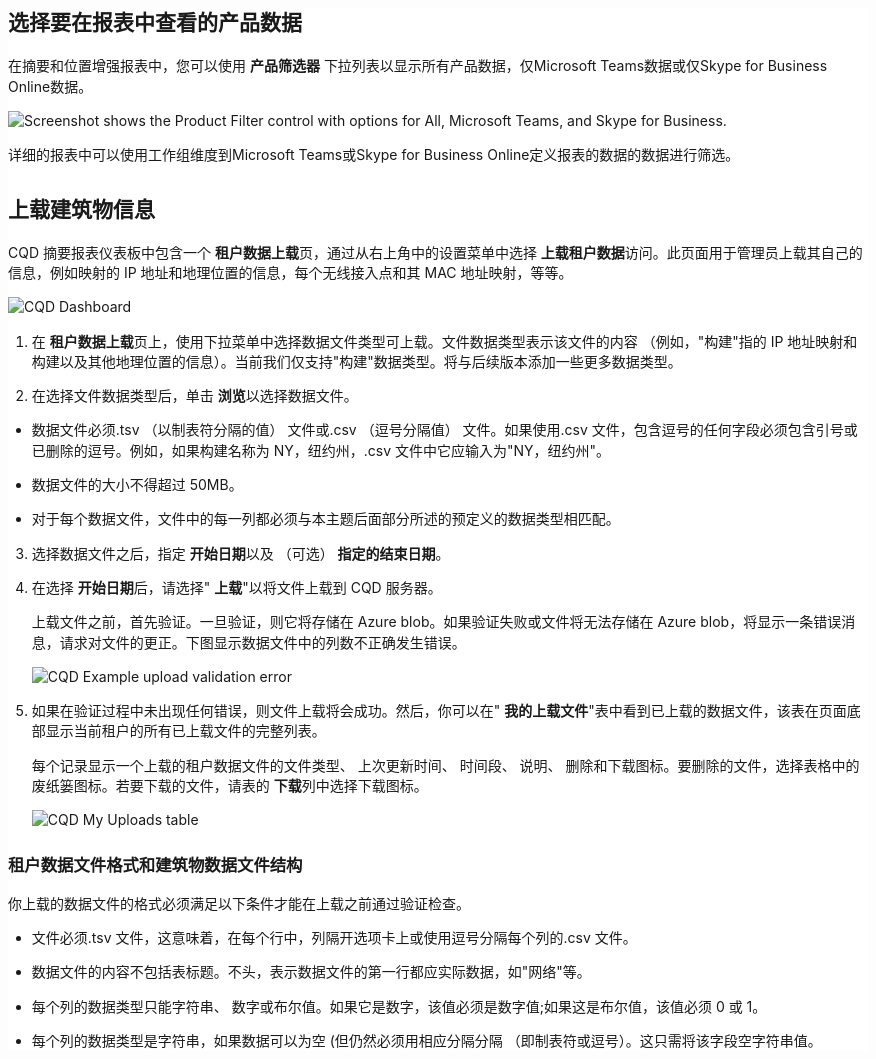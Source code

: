 ## 选择要在报表中查看的产品数据
<a name="BKMK_FeaturesOfTheCQD"> </a>

在摘要和位置增强报表中，您可以使用 **产品筛选器** 下拉列表以显示所有产品数据，仅Microsoft Teams数据或仅Skype for Business Online数据。
  
![Screenshot shows the Product Filter control with options for All, Microsoft Teams, and Skype for Business.](../images/206ad818-0f72-4c8e-b25e-3cc8fcfbef05.png)
  
详细的报表中可以使用工作组维度到Microsoft Teams或Skype for Business Online定义报表的数据的数据进行筛选。
  
## 上载建筑物信息
<a name="BKMK_FeaturesOfTheCQD"> </a>

CQD 摘要报表仪表板中包含一个 **租户数据上载**页，通过从右上角中的设置菜单中选择 **上载租户数据**访问。此页面用于管理员上载其自己的信息，例如映射的 IP 地址和地理位置的信息，每个无线接入点和其 MAC 地址映射，等等。
  
![CQD Dashboard](../images/839c9ab4-0246-46c9-8402-aafd83a0bc63.png)
  
1. 在 **租户数据上载**页上，使用下拉菜单中选择数据文件类型可上载。文件数据类型表示该文件的内容 （例如，"构建"指的 IP 地址映射和构建以及其他地理位置的信息）。当前我们仅支持"构建"数据类型。将与后续版本添加一些更多数据类型。
    
2. 在选择文件数据类型后，单击 **浏览**以选择数据文件。
    
  - 数据文件必须.tsv （以制表符分隔的值） 文件或.csv （逗号分隔值） 文件。如果使用.csv 文件，包含逗号的任何字段必须包含引号或已删除的逗号。例如，如果构建名称为 NY，纽约州，.csv 文件中它应输入为"NY，纽约州"。
    
  - 数据文件的大小不得超过 50MB。
    
  - 对于每个数据文件，文件中的每一列都必须与本主题后面部分所述的预定义的数据类型相匹配。
    
3. 选择数据文件之后，指定 **开始日期**以及 （可选） **指定的结束日期**。
    
4. 在选择 **开始日期**后，请选择" **上载**"以将文件上载到 CQD 服务器。
    
    上载文件之前，首先验证。一旦验证，则它将存储在 Azure blob。如果验证失败或文件将无法存储在 Azure blob，将显示一条错误消息，请求对文件的更正。下图显示数据文件中的列数不正确发生错误。
    
     ![CQD Example upload validation error](../images/22716a32-3d3d-4870-983c-46089e8b212a.png)
  
5. 如果在验证过程中未出现任何错误，则文件上载将会成功。然后，你可以在" **我的上载文件**"表中看到已上载的数据文件，该表在页面底部显示当前租户的所有已上载文件的完整列表。
    
    每个记录显示一个上载的租户数据文件的文件类型、 上次更新时间、 时间段、 说明、 删除和下载图标。要删除的文件，选择表格中的废纸篓图标。若要下载的文件，请表的 **下载**列中选择下载图标。
    
     ![CQD My Uploads table](../images/4168a883-bbea-461a-80b1-42eedf2e7732.png)
  
### 租户数据文件格式和建筑物数据文件结构
<a name="BKMK_TenantDataFile"> </a>

你上载的数据文件的格式必须满足以下条件才能在上载之前通过验证检查。
  
- 文件必须.tsv 文件，这意味着，在每个行中，列隔开选项卡上或使用逗号分隔每个列的.csv 文件。
    
- 数据文件的内容不包括表标题。不头，表示数据文件的第一行都应实际数据，如"网络"等。
    
- 每个列的数据类型只能字符串、 数字或布尔值。如果它是数字，该值必须是数字值;如果这是布尔值，该值必须 0 或 1。
    
- 每个列的数据类型是字符串，如果数据可以为空 (但仍然必须用相应分隔分隔 （即制表符或逗号）。这只需将该字段空字符串值。
    